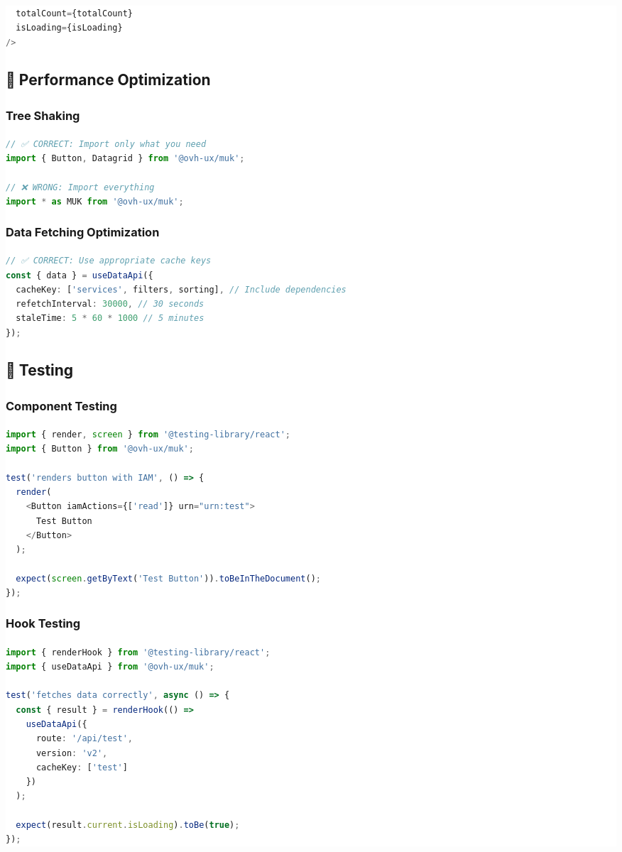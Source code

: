 ```typescript
  totalCount={totalCount}
  isLoading={isLoading}
/>
```

## 🚀 Performance Optimization

### Tree Shaking

```typescript
// ✅ CORRECT: Import only what you need
import { Button, Datagrid } from '@ovh-ux/muk';

// ❌ WRONG: Import everything
import * as MUK from '@ovh-ux/muk';
```

### Data Fetching Optimization

```typescript
// ✅ CORRECT: Use appropriate cache keys
const { data } = useDataApi({
  cacheKey: ['services', filters, sorting], // Include dependencies
  refetchInterval: 30000, // 30 seconds
  staleTime: 5 * 60 * 1000 // 5 minutes
});
```

## 🧪 Testing

### Component Testing

```typescript
import { render, screen } from '@testing-library/react';
import { Button } from '@ovh-ux/muk';

test('renders button with IAM', () => {
  render(
    <Button iamActions={['read']} urn="urn:test">
      Test Button
    </Button>
  );
  
  expect(screen.getByText('Test Button')).toBeInTheDocument();
});
```

### Hook Testing

```typescript
import { renderHook } from '@testing-library/react';
import { useDataApi } from '@ovh-ux/muk';

test('fetches data correctly', async () => {
  const { result } = renderHook(() =>
    useDataApi({
      route: '/api/test',
      version: 'v2',
      cacheKey: ['test']
    })
  );

  expect(result.current.isLoading).toBe(true);
});
```